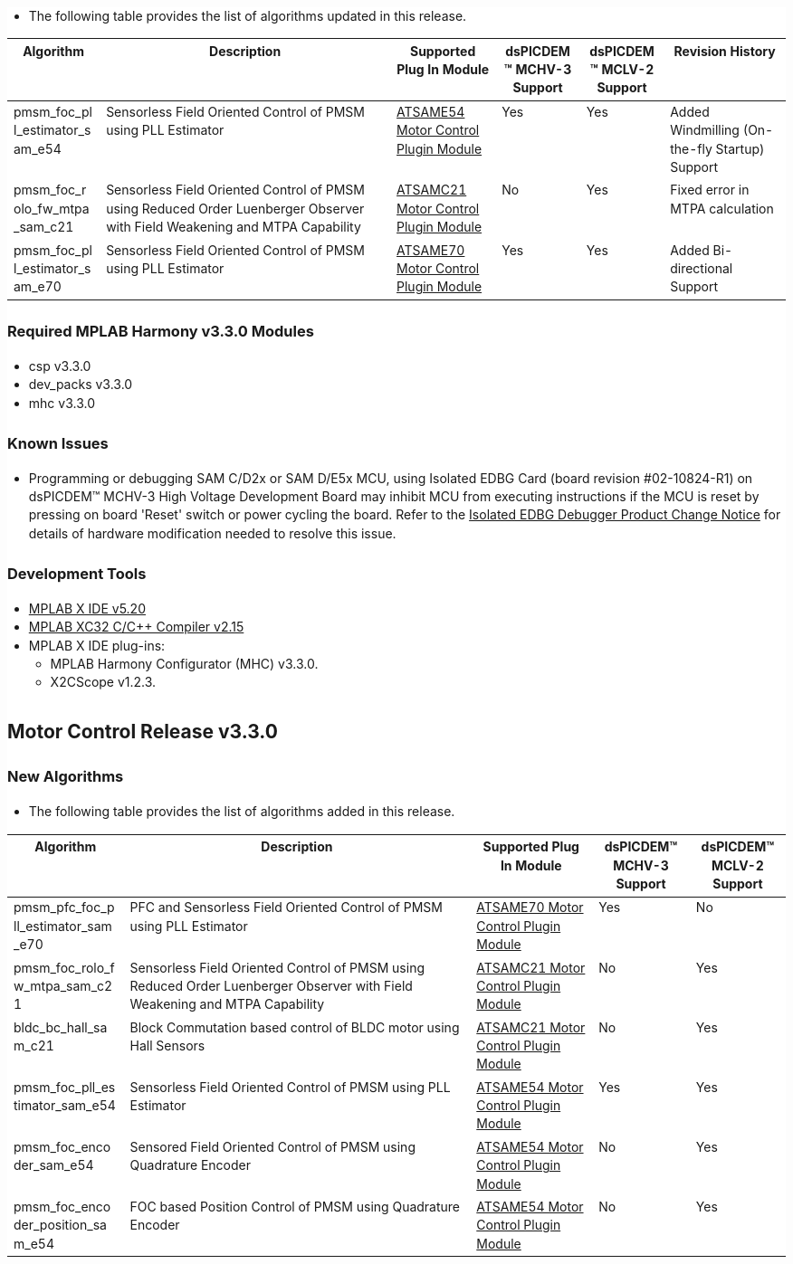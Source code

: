 - The following table provides the list of algorithms updated in this release.

| Algorithm | Description | Supported Plug In Module | dsPICDEM™ MCHV-3 Support | dsPICDEM™ MCLV-2 Support  | Revision History  |
| --- | --- | --- | --- | --- | --- |
| pmsm_foc_pll_estimator_sam_e54| Sensorless Field Oriented Control of PMSM using PLL Estimator | [ATSAME54 Motor Control Plugin Module](https://www.microchip.com/DevelopmentTools/ProductDetails/PartNO/MA320207)   | Yes | Yes | Added Windmilling (On-the-fly Startup) Support|
| pmsm_foc_rolo_fw_mtpa_sam_c21| Sensorless Field Oriented Control of PMSM using Reduced Order Luenberger Observer with Field Weakening and MTPA Capability | [ATSAMC21 Motor Control Plugin Module](https://www.microchip.com/DevelopmentTools/ProductDetails/PartNO/MA320206)   | No | Yes | Fixed error in MTPA calculation|
| pmsm_foc_pll_estimator_sam_e70| Sensorless Field Oriented Control of PMSM using PLL Estimator | [ATSAME70 Motor Control Plugin Module](https://www.microchip.com/Developmenttools/ProductDetails/MA320203)   | Yes | Yes | Added Bi-directional Support|


### Required MPLAB Harmony v3.3.0 Modules
* csp v3.3.0
* dev_packs v3.3.0
* mhc v3.3.0

### Known Issues

* Programming or debugging SAM C/D2x or SAM D/E5x MCU, using Isolated EDBG Card (board revision #02-10824-R1) on dsPICDEM™ MCHV-3 High Voltage Development Board may inhibit MCU from executing instructions if the MCU is reset by pressing on board 'Reset' switch or power cycling the board. Refer to the [Isolated EDBG Debugger Product Change Notice](https://www.microchip.com/DevelopmentTools/ProductDetails/AC320202) for details of hardware modification needed to resolve this issue.



### Development Tools

* [MPLAB X IDE v5.20](https://www.microchip.com/mplab/mplab-x-ide)
* [MPLAB XC32 C/C++ Compiler v2.15](https://www.microchip.com/mplab/compilers)
* MPLAB X IDE plug-ins:
  * MPLAB Harmony Configurator (MHC) v3.3.0.
  * X2CScope v1.2.3.

## Motor Control Release v3.3.0

### New Algorithms

- The following table provides the list of algorithms added in this release.

| Algorithm | Description | Supported Plug In Module | dsPICDEM™ MCHV-3 Support | dsPICDEM™ MCLV-2 Support  |
| --- | --- | --- | --- | --- |
| pmsm_pfc_foc_pll_estimator_sam_e70| PFC and Sensorless Field Oriented Control of PMSM using PLL Estimator | [ATSAME70 Motor Control Plugin Module](https://www.microchip.com/DevelopmentTools/ProductDetails/PartNO/MA320203)   | Yes | No |
| pmsm_foc_rolo_fw_mtpa_sam_c21| Sensorless Field Oriented Control of PMSM using Reduced Order Luenberger Observer with Field Weakening and MTPA Capability | [ATSAMC21 Motor Control Plugin Module](https://www.microchip.com/DevelopmentTools/ProductDetails/PartNO/MA320206)   | No | Yes |
| bldc_bc_hall_sam_c21| Block Commutation based control of BLDC motor using Hall Sensors | [ATSAMC21 Motor Control Plugin Module](https://www.microchip.com/DevelopmentTools/ProductDetails/PartNO/MA320206)   | No | Yes |
| pmsm_foc_pll_estimator_sam_e54| Sensorless Field Oriented Control of PMSM using PLL Estimator | [ATSAME54 Motor Control Plugin Module](https://www.microchip.com/DevelopmentTools/ProductDetails/PartNO/MA320207)   | Yes | Yes |
| pmsm_foc_encoder_sam_e54| Sensored Field Oriented Control of PMSM using Quadrature Encoder | [ATSAME54 Motor Control Plugin Module](https://www.microchip.com/DevelopmentTools/ProductDetails/PartNO/MA320207)   | No | Yes |
| pmsm_foc_encoder_position_sam_e54| FOC based Position Control of PMSM  using Quadrature Encoder | [ATSAME54 Motor Control Plugin Module](https://www.microchip.com/DevelopmentTools/ProductDetails/PartNO/MA320207)   | No | Yes |

